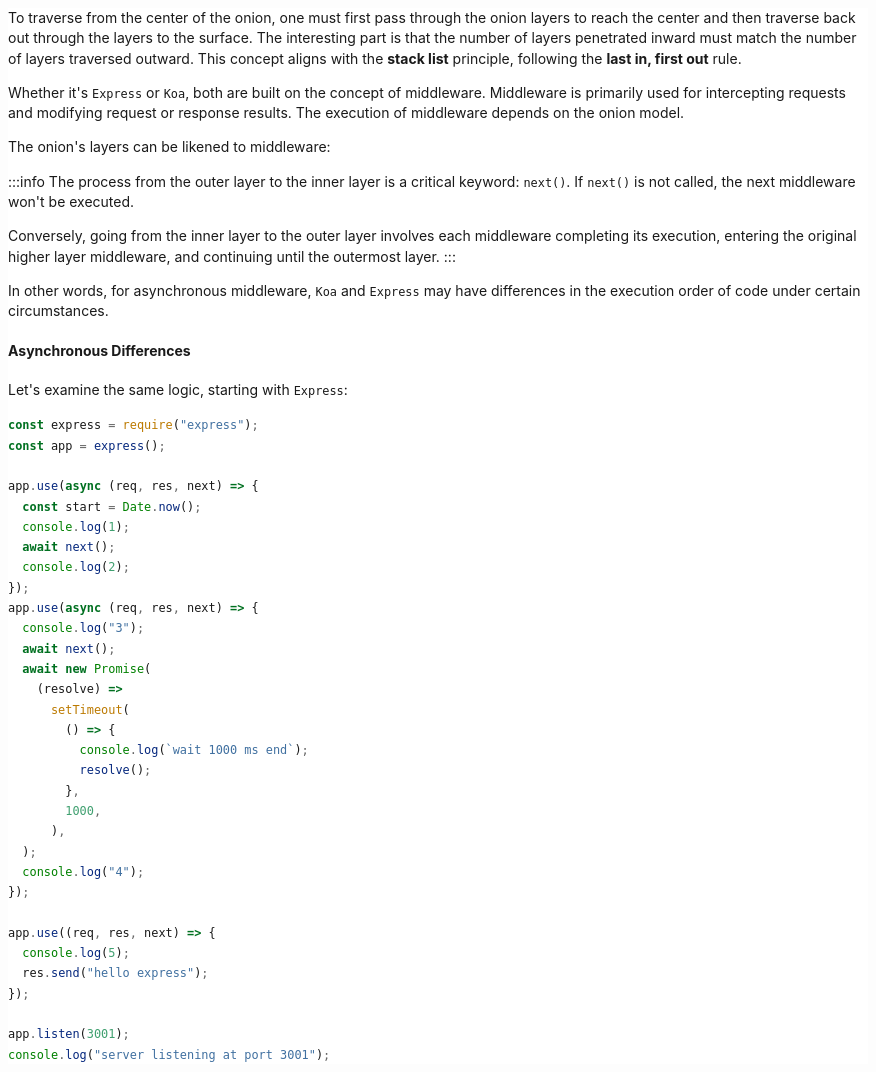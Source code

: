 To traverse from the center of the onion, one must first pass through the onion layers to reach the center and then traverse back out through the layers to the surface. The interesting part is that the number of layers penetrated inward must match the number of layers traversed outward. This concept aligns with the **stack list** principle, following the **last in, first out** rule.

Whether it's `Express` or `Koa`, both are built on the concept of middleware. Middleware is primarily used for intercepting requests and modifying request or response results. The execution of middleware depends on the onion model.

The onion's layers can be likened to middleware:

:::info 
The process from the outer layer to the inner layer is a critical keyword: `next()`. If `next()` is not called, the next middleware won't be executed. 

Conversely, going from the inner layer to the outer layer involves each middleware completing its execution, entering the original higher layer middleware, and continuing until the outermost layer.
:::

In other words, for asynchronous middleware, `Koa` and `Express` may have differences in the execution order of code under certain circumstances.

#### Asynchronous Differences

Let's examine the same logic, starting with `Express`:

```javascript
const express = require("express");
const app = express();

app.use(async (req, res, next) => {
  const start = Date.now();
  console.log(1);
  await next();
  console.log(2);
});
app.use(async (req, res, next) => {
  console.log("3");
  await next();
  await new Promise(
    (resolve) =>
      setTimeout(
        () => {
          console.log(`wait 1000 ms end`);
          resolve();
        },
        1000,
      ),
  );
  console.log("4");
});

app.use((req, res, next) => {
  console.log(5);
  res.send("hello express");
});

app.listen(3001);
console.log("server listening at port 3001");
```
